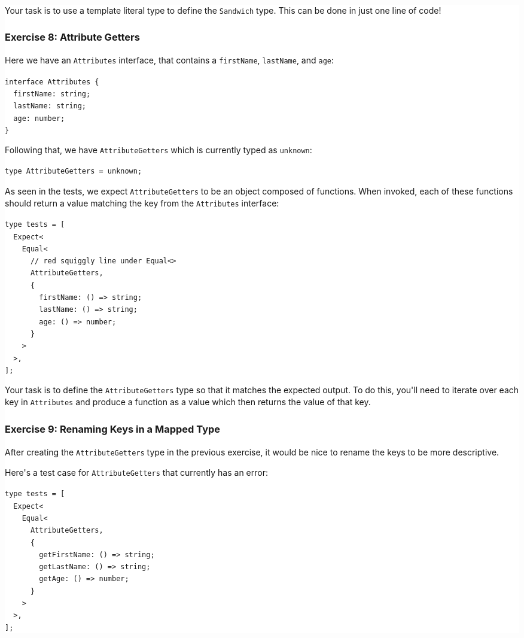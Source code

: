Your task is to use a template literal type to define the `Sandwich` type. This can be done in just one line of code!

### Exercise 8: Attribute Getters

Here we have an `Attributes` interface, that contains a `firstName`, `lastName`, and `age`:

```tsx
interface Attributes {
  firstName: string;
  lastName: string;
  age: number;
}
```

Following that, we have `AttributeGetters` which is currently typed as `unknown`:

```tsx
type AttributeGetters = unknown;
```

As seen in the tests, we expect `AttributeGetters` to be an object composed of functions. When invoked, each of these functions should return a value matching the key from the `Attributes` interface:

```tsx
type tests = [
  Expect<
    Equal<
      // red squiggly line under Equal<>
      AttributeGetters,
      {
        firstName: () => string;
        lastName: () => string;
        age: () => number;
      }
    >
  >,
];
```

Your task is to define the `AttributeGetters` type so that it matches the expected output. To do this, you'll need to iterate over each key in `Attributes` and produce a function as a value which then returns the value of that key.

### Exercise 9: Renaming Keys in a Mapped Type

After creating the `AttributeGetters` type in the previous exercise, it would be nice to rename the keys to be more descriptive.

Here's a test case for `AttributeGetters` that currently has an error:

```tsx
type tests = [
  Expect<
    Equal<
      AttributeGetters,
      {
        getFirstName: () => string;
        getLastName: () => string;
        getAge: () => number;
      }
    >
  >,
];
```
